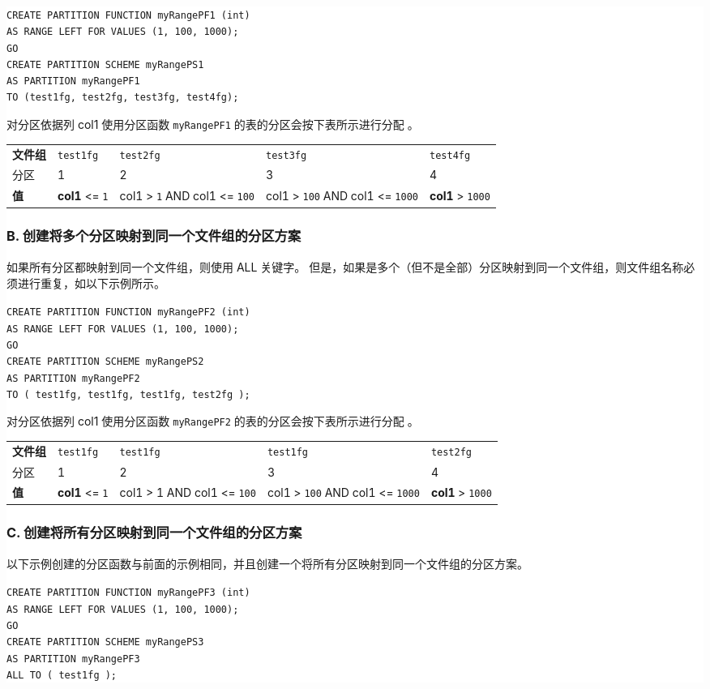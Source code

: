 ```  
CREATE PARTITION FUNCTION myRangePF1 (int)  
AS RANGE LEFT FOR VALUES (1, 100, 1000);  
GO  
CREATE PARTITION SCHEME myRangePS1  
AS PARTITION myRangePF1  
TO (test1fg, test2fg, test3fg, test4fg);  
```  
  
 对分区依据列 col1 使用分区函数 `myRangePF1` 的表的分区会按下表所示进行分配  。  
  
||||||  
|-|-|-|-|-|  
|**文件组**|`test1fg`|`test2fg`|`test3fg`|`test4fg`|  
|分区 |1|2|3|4|  
|**值**|**col1** <= `1`|col1 > `1` AND col1 <= `100` |col1 > `100` AND col1 <= `1000` |**col1** > `1000`|  
  
### <a name="b-creating-a-partition-scheme-that-maps-multiple-partitions-to-the-same-filegroup"></a>B. 创建将多个分区映射到同一个文件组的分区方案  
 如果所有分区都映射到同一个文件组，则使用 ALL 关键字。 但是，如果是多个（但不是全部）分区映射到同一个文件组，则文件组名称必须进行重复，如以下示例所示。  
  
```  
CREATE PARTITION FUNCTION myRangePF2 (int)  
AS RANGE LEFT FOR VALUES (1, 100, 1000);  
GO  
CREATE PARTITION SCHEME myRangePS2  
AS PARTITION myRangePF2  
TO ( test1fg, test1fg, test1fg, test2fg );  
```  
  
 对分区依据列 col1 使用分区函数 `myRangePF2` 的表的分区会按下表所示进行分配  。  
  
||||||  
|-|-|-|-|-|  
|**文件组**|`test1fg`|`test1fg`|`test1fg`|`test2fg`|  
|分区 |1|2|3|4|  
|**值**|**col1** <= `1`|col1 > 1 AND col1 <= `100` |col1 > `100` AND col1 <= `1000` |**col1** > `1000`|  
  
### <a name="c-creating-a-partition-scheme-that-maps-all-partitions-to-the-same-filegroup"></a>C. 创建将所有分区映射到同一个文件组的分区方案  
 以下示例创建的分区函数与前面的示例相同，并且创建一个将所有分区映射到同一个文件组的分区方案。  
  
```  
CREATE PARTITION FUNCTION myRangePF3 (int)  
AS RANGE LEFT FOR VALUES (1, 100, 1000);  
GO  
CREATE PARTITION SCHEME myRangePS3  
AS PARTITION myRangePF3  
ALL TO ( test1fg );  
```  
  